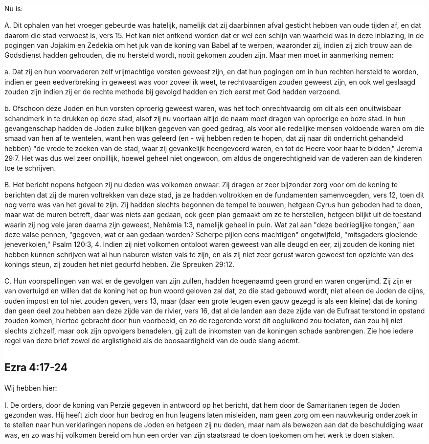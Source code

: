 Nu is:

A. Dit ophalen van het vroeger gebeurde was hatelijk, namelijk dat zij daarbinnen afval gesticht hebben van oude tijden af, en dat daarom die stad verwoest is, vers 15. Het kan niet ontkend worden dat er wel een schijn van waarheid was in deze inblazing, in de pogingen van Jojakim en Zedekia om het juk van de koning van Babel af te werpen, waaronder zij, indien zij zich trouw aan de Godsdienst hadden gehouden, die nu hersteld wordt, nooit gekomen zouden zijn. Maar men moet in aanmerking nemen:

a. Dat zij en hun voorvaderen zelf vrijmachtige vorsten geweest zijn, en dat hun pogingen om in hun rechten hersteld te worden, indien er geen eedverbreking in geweest was voor zoveel ik weet, te rechtvaardigen zouden geweest zijn, en ook wel geslaagd zouden zijn indien zij er de rechte methode bij gevolgd hadden en zich eerst met God hadden verzoend.

b. Ofschoon deze Joden en hun vorsten oproerig geweest waren, was het toch onrechtvaardig om dit als een onuitwisbaar schandmerk in te drukken op deze stad, alsof zij nu voortaan altijd de naam moet dragen van oproerige en boze stad. in hun gevangenschap hadden de Joden zulke blijken gegeven van goed gedrag, als voor alle redelijke mensen voldoende waren om die smaad van hen af te wentelen, want hen was geleerd (en - wij hebben reden te hopen, dat zij naar dit onderricht gehandeld hebben) "de vrede te zoeken van de stad, waar zij gevankelijk heengevoerd waren, en tot de Heere voor haar te bidden," Jeremia 29:7. Het was dus wel zeer onbillijk, hoewel geheel niet ongewoon, om aldus de ongerechtigheid van de vaderen aan de kinderen toe te schrijven.

B. Het bericht nopens hetgeen zij nu deden was volkomen onwaar. Zij dragen er zeer bijzonder zorg voor om de koning te berichten dat zij de muren voltrekken van deze stad, ja ze hadden voltrokken en de fundamenten samenvoegden, vers 12, toen dit nog verre was van het geval te zijn. Zij hadden slechts begonnen de tempel te bouwen, hetgeen Cyrus hun geboden had te doen, maar wat de muren betreft, daar was niets aan gedaan, ook geen plan gemaakt om ze te herstellen, hetgeen blijkt uit de toestand waarin zij nog vele jaren daarna zijn geweest, Nehémia 1:3, namelijk geheel in puin. Wat zal aan "deze bedrieglijke tongen," aan deze valse pennen, "gegeven, wat er aan gedaan worden? Scherpe pijlen eens machtigen" ongetwijfeld, "mitsgaders gloeiende jeneverkolen," Psalm 120:3, 4. Indien zij niet volkomen ontbloot waren geweest van alle deugd en eer, zij zouden de koning niet hebben kunnen schrijven wat al hun naburen wisten vals te zijn, en als zij niet zeer gerust waren geweest ten opzichte van des konings steun, zij zouden het niet gedurfd hebben. Zie Spreuken 29:12.

C. Hun voorspellingen van wat er de gevolgen van zijn zullen, hadden hoegenaamd geen grond en waren ongerijmd. Zij zijn er van overtuigd en willen dat de koning het op hun woord geloven zal dat, zo die stad gebouwd wordt, niet alleen de Joden de cijns, ouden impost en tol niet zouden geven, vers 13, maar (daar een grote leugen even gauw gezegd is als een kleine) dat de koning dan geen deel zou hebben aan deze zijde van de rivier, vers 16, dat al de landen aan deze zijde van de Eufraat terstond in opstand zouden komen, hiertoe gebracht door hun voorbeeld, en zo de regerende vorst dit oogluikend zou toelaten, dan zou hij niet slechts zichzelf, maar ook zijn opvolgers benadelen, gij zult de inkomsten van de koningen schade aanbrengen. Zie hoe iedere regel van deze brief zowel de arglistigheid als de boosaardigheid van de oude slang ademt.

## Ezra 4:17-24 

Wij hebben hier:

I. De orders, door de koning van Perzië gegeven in antwoord op het bericht, dat hem door de Samaritanen tegen de Joden gezonden was. Hij heeft zich door hun bedrog en hun leugens laten misleiden, nam geen zorg om een nauwkeurig onderzoek in te stellen naar hun verklaringen nopens de Joden en hetgeen zij nu deden, maar nam als bewezen aan dat de beschuldiging waar was, en zo was hij volkomen bereid om hun een order van zijn staatsraad te doen toekomen om het werk te doen staken.
